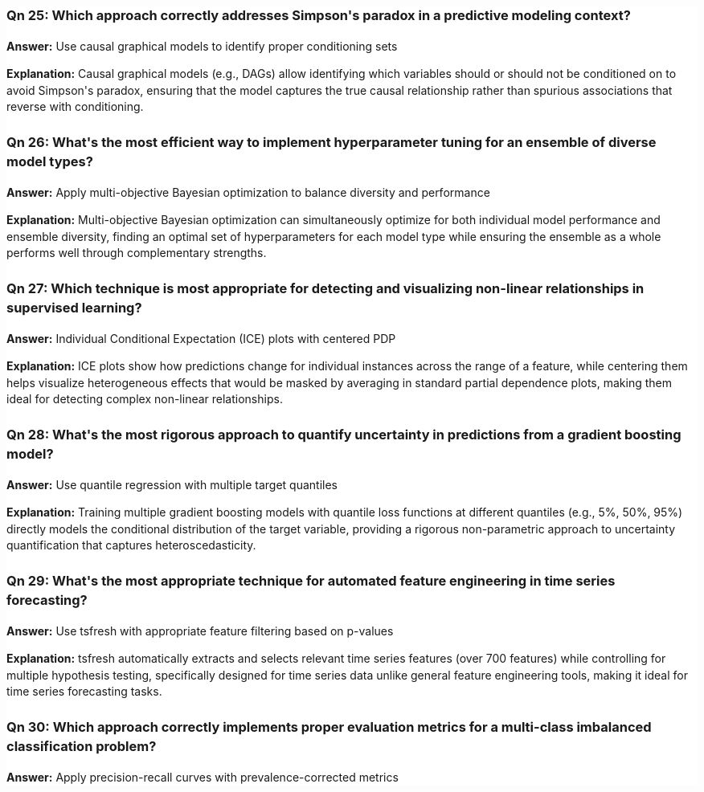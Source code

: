### Qn 25: Which approach correctly addresses Simpson's paradox in a predictive modeling context?

**Answer:** Use causal graphical models to identify proper conditioning sets

**Explanation:** Causal graphical models (e.g., DAGs) allow identifying which variables should or should not be conditioned on to avoid Simpson's paradox, ensuring that the model captures the true causal relationship rather than spurious associations that reverse with conditioning.

### Qn 26: What's the most efficient way to implement hyperparameter tuning for an ensemble of diverse model types?

**Answer:** Apply multi-objective Bayesian optimization to balance diversity and performance

**Explanation:** Multi-objective Bayesian optimization can simultaneously optimize for both individual model performance and ensemble diversity, finding an optimal set of hyperparameters for each model type while ensuring the ensemble as a whole performs well through complementary strengths.

### Qn 27: Which technique is most appropriate for detecting and visualizing non-linear relationships in supervised learning?

**Answer:** Individual Conditional Expectation (ICE) plots with centered PDP

**Explanation:** ICE plots show how predictions change for individual instances across the range of a feature, while centering them helps visualize heterogeneous effects that would be masked by averaging in standard partial dependence plots, making them ideal for detecting complex non-linear relationships.

### Qn 28: What's the most rigorous approach to quantify uncertainty in predictions from a gradient boosting model?

**Answer:** Use quantile regression with multiple target quantiles

**Explanation:** Training multiple gradient boosting models with quantile loss functions at different quantiles (e.g., 5%, 50%, 95%) directly models the conditional distribution of the target variable, providing a rigorous non-parametric approach to uncertainty quantification that captures heteroscedasticity.

### Qn 29: What's the most appropriate technique for automated feature engineering in time series forecasting?

**Answer:** Use tsfresh with appropriate feature filtering based on p-values

**Explanation:** tsfresh automatically extracts and selects relevant time series features (over 700 features) while controlling for multiple hypothesis testing, specifically designed for time series data unlike general feature engineering tools, making it ideal for time series forecasting tasks.

### Qn 30: Which approach correctly implements proper evaluation metrics for a multi-class imbalanced classification problem?

**Answer:** Apply precision-recall curves with prevalence-corrected metrics
